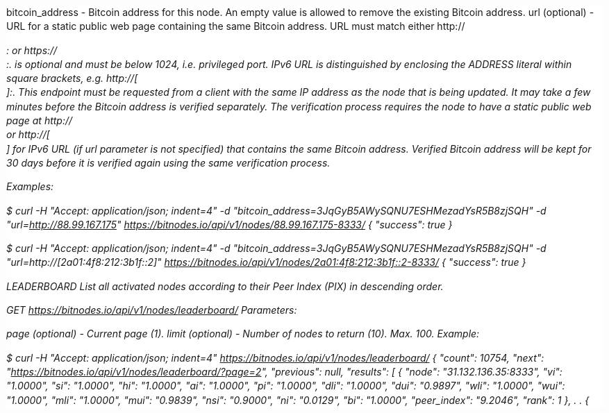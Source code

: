bitcoin_address - Bitcoin address for this node. An empty value is allowed to remove the existing Bitcoin address.
url (optional) - URL for a static public web page containing the same Bitcoin address. URL must match either http://<ADDRESS>:<PORT> or https://<ADDRESS>:<PORT>. <PORT> is optional and must be below 1024, i.e. privileged port. IPv6 URL is distinguished by enclosing the ADDRESS literal within square brackets, e.g. http://[<ADDRESS>]:<PORT>.
This endpoint must be requested from a client with the same IP address as the node that is being updated. It may take a few minutes before the Bitcoin address is verified separately. The verification process requires the node to have a static public web page at http://<ADDRESS> or http://[<ADDRESS>] for IPv6 URL (if url parameter is not specified) that contains the same Bitcoin address. Verified Bitcoin address will be kept for 30 days before it is verified again using the same verification process.

Examples:

$ curl -H "Accept: application/json; indent=4" -d "bitcoin_address=3JqGyB5AWySQNU7ESHMezadYsR5B8zjSQH" -d "url=http://88.99.167.175" https://bitnodes.io/api/v1/nodes/88.99.167.175-8333/
{
    "success": true
}

$ curl -H "Accept: application/json; indent=4" -d "bitcoin_address=3JqGyB5AWySQNU7ESHMezadYsR5B8zjSQH" -d "url=http://[2a01:4f8:212:3b1f::2]" https://bitnodes.io/api/v1/nodes/2a01:4f8:212:3b1f::2-8333/
{
    "success": true
}


LEADERBOARD
List all activated nodes according to their Peer Index (PIX) in descending order.

GET https://bitnodes.io/api/v1/nodes/leaderboard/
Parameters:

page (optional) - Current page (1).
limit (optional) - Number of nodes to return (10). Max. 100.
Example:

$ curl -H "Accept: application/json; indent=4" https://bitnodes.io/api/v1/nodes/leaderboard/
{
    "count": 10754,
    "next": "https://bitnodes.io/api/v1/nodes/leaderboard/?page=2",
    "previous": null,
    "results": [
        {
            "node": "31.132.136.35:8333",
            "vi": "1.0000",
            "si": "1.0000",
            "hi": "1.0000",
            "ai": "1.0000",
            "pi": "1.0000",
            "dli": "1.0000",
            "dui": "0.9897",
            "wli": "1.0000",
            "wui": "1.0000",
            "mli": "1.0000",
            "mui": "0.9839",
            "nsi": "0.9000",
            "ni": "0.0129",
            "bi": "1.0000",
            "peer_index": "9.2046",
            "rank": 1
        },
        .
        .
        {